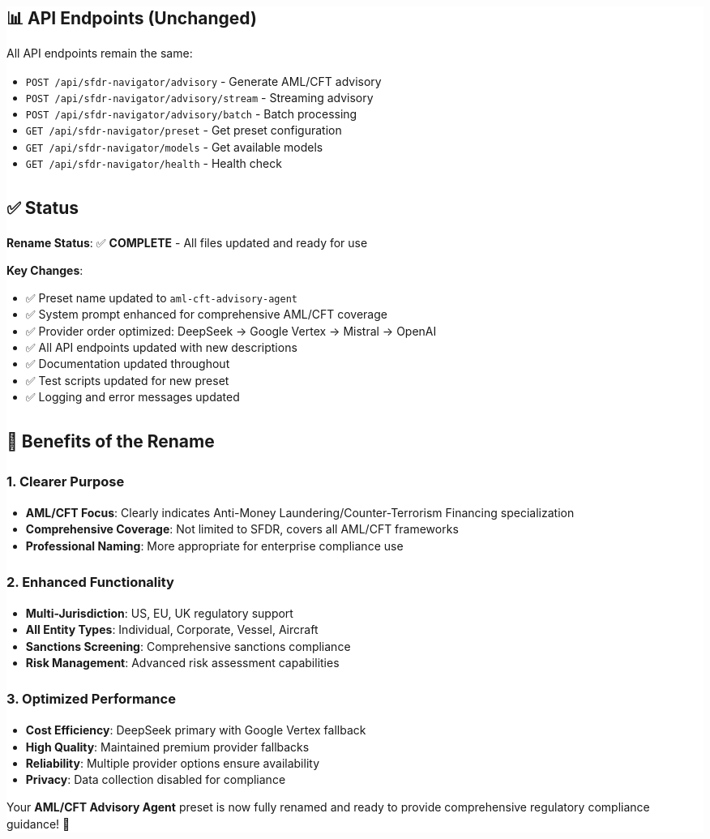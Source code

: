 ## 📊 **API Endpoints** (Unchanged)

All API endpoints remain the same:
- `POST /api/sfdr-navigator/advisory` - Generate AML/CFT advisory
- `POST /api/sfdr-navigator/advisory/stream` - Streaming advisory
- `POST /api/sfdr-navigator/advisory/batch` - Batch processing
- `GET /api/sfdr-navigator/preset` - Get preset configuration
- `GET /api/sfdr-navigator/models` - Get available models
- `GET /api/sfdr-navigator/health` - Health check

## ✅ **Status**

**Rename Status**: ✅ **COMPLETE** - All files updated and ready for use

**Key Changes**:
- ✅ Preset name updated to `aml-cft-advisory-agent`
- ✅ System prompt enhanced for comprehensive AML/CFT coverage
- ✅ Provider order optimized: DeepSeek → Google Vertex → Mistral → OpenAI
- ✅ All API endpoints updated with new descriptions
- ✅ Documentation updated throughout
- ✅ Test scripts updated for new preset
- ✅ Logging and error messages updated

## 🎉 **Benefits of the Rename**

### **1. Clearer Purpose**
- **AML/CFT Focus**: Clearly indicates Anti-Money Laundering/Counter-Terrorism Financing specialization
- **Comprehensive Coverage**: Not limited to SFDR, covers all AML/CFT frameworks
- **Professional Naming**: More appropriate for enterprise compliance use

### **2. Enhanced Functionality**
- **Multi-Jurisdiction**: US, EU, UK regulatory support
- **All Entity Types**: Individual, Corporate, Vessel, Aircraft
- **Sanctions Screening**: Comprehensive sanctions compliance
- **Risk Management**: Advanced risk assessment capabilities

### **3. Optimized Performance**
- **Cost Efficiency**: DeepSeek primary with Google Vertex fallback
- **High Quality**: Maintained premium provider fallbacks
- **Reliability**: Multiple provider options ensure availability
- **Privacy**: Data collection disabled for compliance

Your **AML/CFT Advisory Agent** preset is now fully renamed and ready to provide comprehensive regulatory compliance guidance! 🚀
